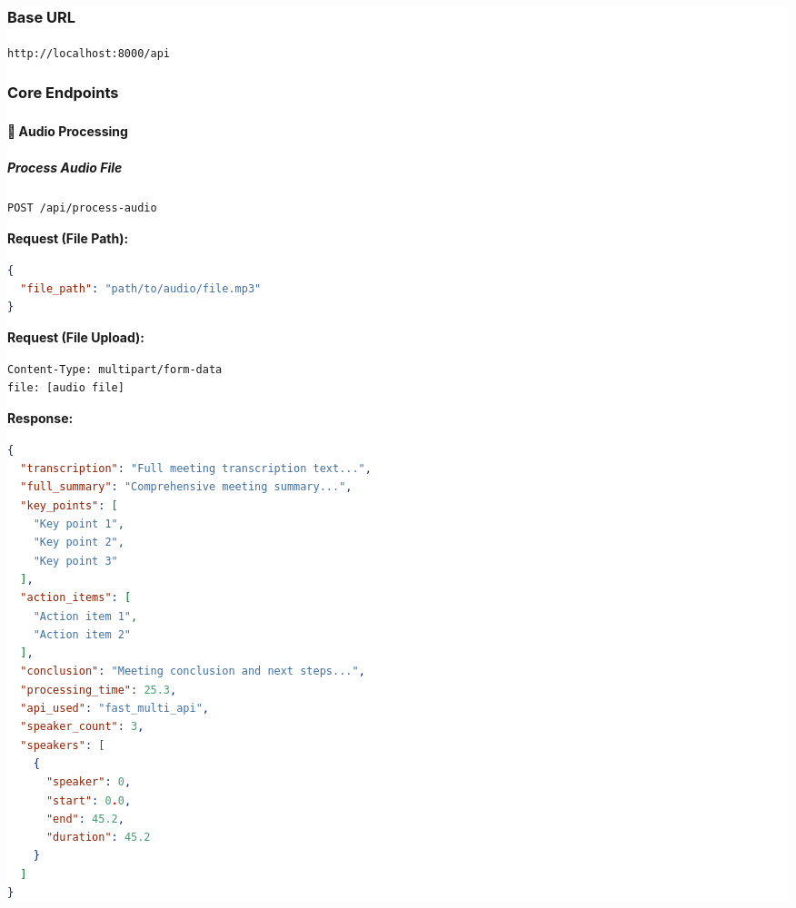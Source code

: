 ### Base URL
```
http://localhost:8000/api
```

### Core Endpoints

#### 🎵 Audio Processing

##### Process Audio File
```http
POST /api/process-audio
```

**Request (File Path):**
```json
{
  "file_path": "path/to/audio/file.mp3"
}
```

**Request (File Upload):**
```
Content-Type: multipart/form-data
file: [audio file]
```

**Response:**
```json
{
  "transcription": "Full meeting transcription text...",
  "full_summary": "Comprehensive meeting summary...",
  "key_points": [
    "Key point 1",
    "Key point 2",
    "Key point 3"
  ],
  "action_items": [
    "Action item 1",
    "Action item 2"
  ],
  "conclusion": "Meeting conclusion and next steps...",
  "processing_time": 25.3,
  "api_used": "fast_multi_api",
  "speaker_count": 3,
  "speakers": [
    {
      "speaker": 0,
      "start": 0.0,
      "end": 45.2,
      "duration": 45.2
    }
  ]
}
```
